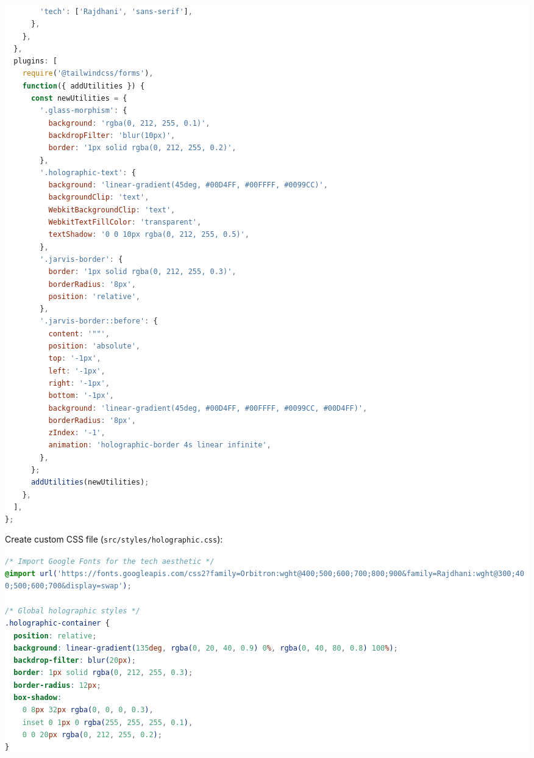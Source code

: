 ```javascript
        'tech': ['Rajdhani', 'sans-serif'],
      },
    },
  },
  plugins: [
    require('@tailwindcss/forms'),
    function({ addUtilities }) {
      const newUtilities = {
        '.glass-morphism': {
          background: 'rgba(0, 212, 255, 0.1)',
          backdropFilter: 'blur(10px)',
          border: '1px solid rgba(0, 212, 255, 0.2)',
        },
        '.holographic-text': {
          background: 'linear-gradient(45deg, #00D4FF, #00FFFF, #0099CC)',
          backgroundClip: 'text',
          WebkitBackgroundClip: 'text',
          WebkitTextFillColor: 'transparent',
          textShadow: '0 0 10px rgba(0, 212, 255, 0.5)',
        },
        '.jarvis-border': {
          border: '1px solid rgba(0, 212, 255, 0.3)',
          borderRadius: '8px',
          position: 'relative',
        },
        '.jarvis-border::before': {
          content: '""',
          position: 'absolute',
          top: '-1px',
          left: '-1px',
          right: '-1px',
          bottom: '-1px',
          background: 'linear-gradient(45deg, #00D4FF, #00FFFF, #0099CC, #00D4FF)',
          borderRadius: '8px',
          zIndex: '-1',
          animation: 'holographic-border 4s linear infinite',
        },
      };
      addUtilities(newUtilities);
    },
  ],
};
```

Create custom CSS file (`src/styles/holographic.css`):

```css
/* Import Google Fonts for the tech aesthetic */
@import url('https://fonts.googleapis.com/css2?family=Orbitron:wght@400;500;600;700;800;900&family=Rajdhani:wght@300;400;500;600;700&display=swap');

/* Global holographic styles */
.holographic-container {
  position: relative;
  background: linear-gradient(135deg, rgba(0, 20, 40, 0.9) 0%, rgba(0, 40, 80, 0.8) 100%);
  backdrop-filter: blur(20px);
  border: 1px solid rgba(0, 212, 255, 0.3);
  border-radius: 12px;
  box-shadow: 
    0 8px 32px rgba(0, 0, 0, 0.3),
    inset 0 1px 0 rgba(255, 255, 255, 0.1),
    0 0 20px rgba(0, 212, 255, 0.2);
}

```